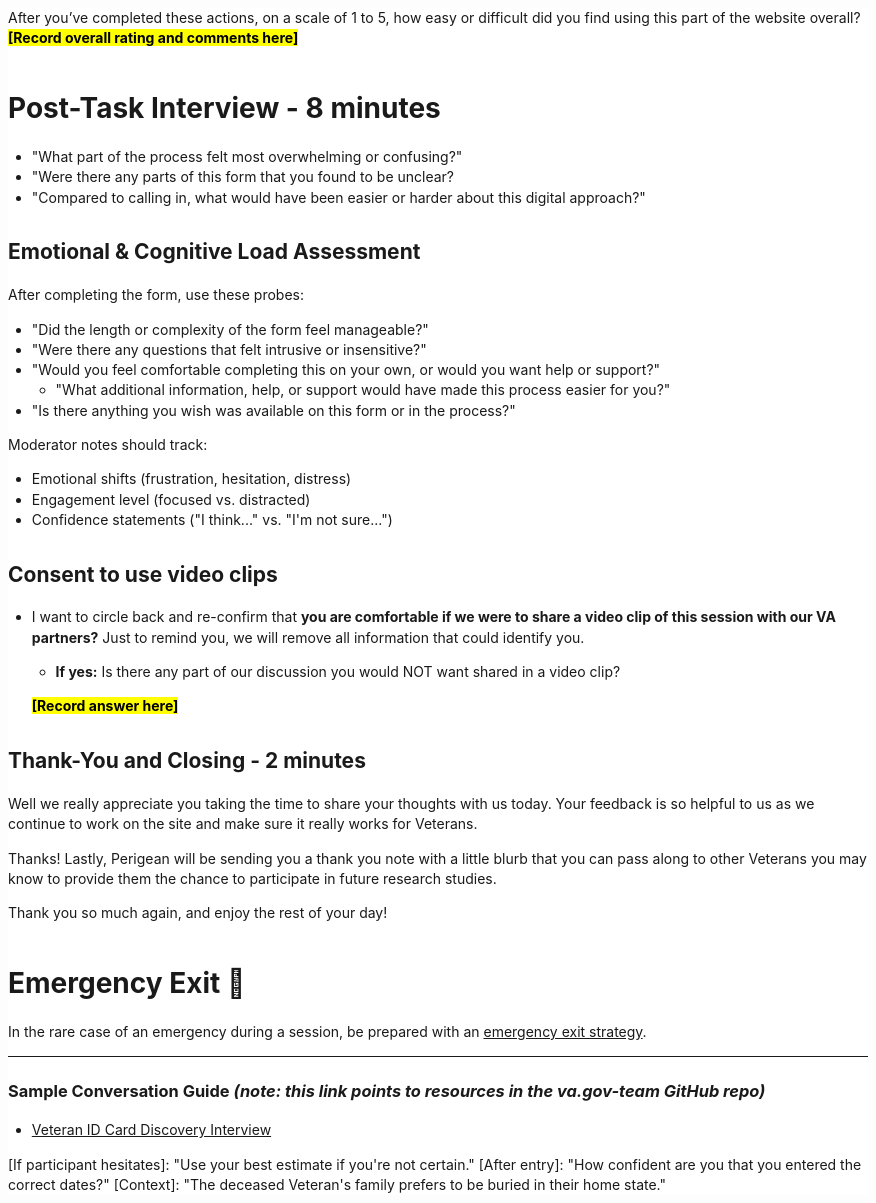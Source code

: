 After you’ve completed these actions, on a scale of 1 to 5, how easy or difficult did you find using this part of the website overall?
<mark>**[Record overall rating and comments here]**</mark>

# Post-Task Interview - 8 minutes

- "What part of the process felt most overwhelming or confusing?"
- "Were there any parts of this form that you found to be unclear?
- "Compared to calling in, what would have been easier or harder about this digital approach?"

## Emotional & Cognitive Load Assessment

After completing the form, use these probes:

- "Did the length or complexity of the form feel manageable?"
- "Were there any questions that felt intrusive or insensitive?"
- "Would you feel comfortable completing this on your own, or would you want help or support?"
  - "What additional information, help, or support would have made this process easier for you?"
- "Is there anything you wish was available on this form or in the process?"

Moderator notes should track:
- Emotional shifts (frustration, hesitation, distress)
- Engagement level (focused vs. distracted)
- Confidence statements ("I think..." vs. "I'm not sure...")

## Consent to use video clips

- I want to circle back and re-confirm that **you are comfortable if we were to share a video clip of this session with our VA partners?** Just to remind you, we will remove all information that could identify you.
   - **If yes:** Is there any part of our discussion you would NOT want shared in a video clip?
 
   <mark>**[Record answer here]**</mark>

## Thank-You and Closing - 2 minutes

Well we really appreciate you taking the time to share your thoughts with us today. Your feedback is so helpful to us as we continue to work on the site and make sure it really works for Veterans.

Thanks! Lastly, Perigean will be sending you a thank you note with a little blurb that you can pass along to other Veterans you may know to provide them the chance to participate in future research studies.

Thank you so much again, and enjoy the rest of your day!

# Emergency Exit 🚨

In the rare case of an emergency during a session, be prepared with an [emergency exit strategy](https://depo-platform-documentation.scrollhelp.site/research-design/Research-Safety-and-Emergency-Exit-Plan.1622311177.html).

---

### Sample Conversation Guide _(note: this link points to resources in the va.gov-team GitHub repo)_

- [Veteran ID Card Discovery Interview](https://github.com/department-of-veterans-affairs/va.gov-team/blob/master/products/veteran-id-cards/research/discovery/discovery-conversation-guide.md)




[If participant hesitates]: "Use your best estimate if you're not certain."
[After entry]: "How confident are you that you entered the correct dates?"
[Context]: "The deceased Veteran's family prefers to be buried in their home state."
